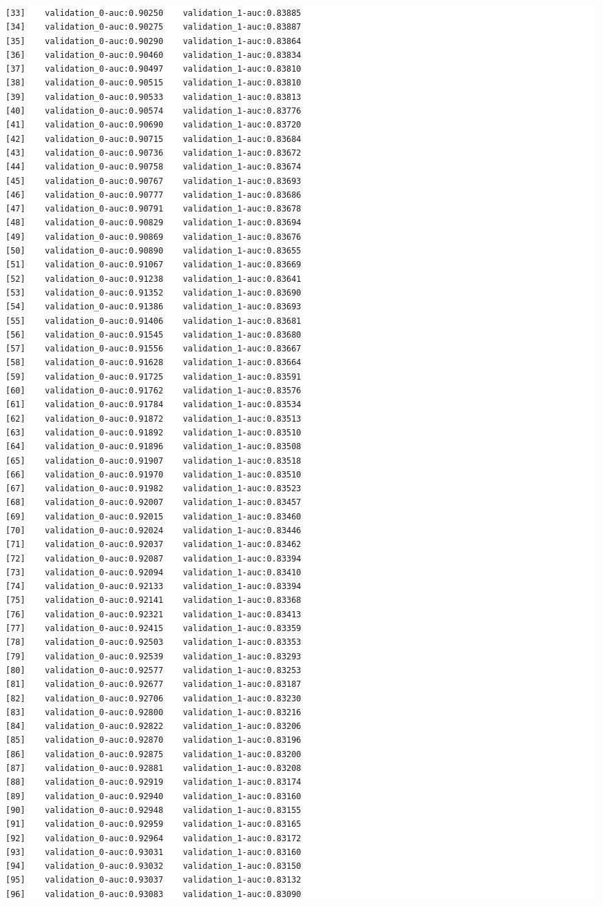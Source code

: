     [33]	validation_0-auc:0.90250	validation_1-auc:0.83885
    [34]	validation_0-auc:0.90275	validation_1-auc:0.83887
    [35]	validation_0-auc:0.90290	validation_1-auc:0.83864
    [36]	validation_0-auc:0.90460	validation_1-auc:0.83834
    [37]	validation_0-auc:0.90497	validation_1-auc:0.83810
    [38]	validation_0-auc:0.90515	validation_1-auc:0.83810
    [39]	validation_0-auc:0.90533	validation_1-auc:0.83813
    [40]	validation_0-auc:0.90574	validation_1-auc:0.83776
    [41]	validation_0-auc:0.90690	validation_1-auc:0.83720
    [42]	validation_0-auc:0.90715	validation_1-auc:0.83684
    [43]	validation_0-auc:0.90736	validation_1-auc:0.83672
    [44]	validation_0-auc:0.90758	validation_1-auc:0.83674
    [45]	validation_0-auc:0.90767	validation_1-auc:0.83693
    [46]	validation_0-auc:0.90777	validation_1-auc:0.83686
    [47]	validation_0-auc:0.90791	validation_1-auc:0.83678
    [48]	validation_0-auc:0.90829	validation_1-auc:0.83694
    [49]	validation_0-auc:0.90869	validation_1-auc:0.83676
    [50]	validation_0-auc:0.90890	validation_1-auc:0.83655
    [51]	validation_0-auc:0.91067	validation_1-auc:0.83669
    [52]	validation_0-auc:0.91238	validation_1-auc:0.83641
    [53]	validation_0-auc:0.91352	validation_1-auc:0.83690
    [54]	validation_0-auc:0.91386	validation_1-auc:0.83693
    [55]	validation_0-auc:0.91406	validation_1-auc:0.83681
    [56]	validation_0-auc:0.91545	validation_1-auc:0.83680
    [57]	validation_0-auc:0.91556	validation_1-auc:0.83667
    [58]	validation_0-auc:0.91628	validation_1-auc:0.83664
    [59]	validation_0-auc:0.91725	validation_1-auc:0.83591
    [60]	validation_0-auc:0.91762	validation_1-auc:0.83576
    [61]	validation_0-auc:0.91784	validation_1-auc:0.83534
    [62]	validation_0-auc:0.91872	validation_1-auc:0.83513
    [63]	validation_0-auc:0.91892	validation_1-auc:0.83510
    [64]	validation_0-auc:0.91896	validation_1-auc:0.83508
    [65]	validation_0-auc:0.91907	validation_1-auc:0.83518
    [66]	validation_0-auc:0.91970	validation_1-auc:0.83510
    [67]	validation_0-auc:0.91982	validation_1-auc:0.83523
    [68]	validation_0-auc:0.92007	validation_1-auc:0.83457
    [69]	validation_0-auc:0.92015	validation_1-auc:0.83460
    [70]	validation_0-auc:0.92024	validation_1-auc:0.83446
    [71]	validation_0-auc:0.92037	validation_1-auc:0.83462
    [72]	validation_0-auc:0.92087	validation_1-auc:0.83394
    [73]	validation_0-auc:0.92094	validation_1-auc:0.83410
    [74]	validation_0-auc:0.92133	validation_1-auc:0.83394
    [75]	validation_0-auc:0.92141	validation_1-auc:0.83368
    [76]	validation_0-auc:0.92321	validation_1-auc:0.83413
    [77]	validation_0-auc:0.92415	validation_1-auc:0.83359
    [78]	validation_0-auc:0.92503	validation_1-auc:0.83353
    [79]	validation_0-auc:0.92539	validation_1-auc:0.83293
    [80]	validation_0-auc:0.92577	validation_1-auc:0.83253
    [81]	validation_0-auc:0.92677	validation_1-auc:0.83187
    [82]	validation_0-auc:0.92706	validation_1-auc:0.83230
    [83]	validation_0-auc:0.92800	validation_1-auc:0.83216
    [84]	validation_0-auc:0.92822	validation_1-auc:0.83206
    [85]	validation_0-auc:0.92870	validation_1-auc:0.83196
    [86]	validation_0-auc:0.92875	validation_1-auc:0.83200
    [87]	validation_0-auc:0.92881	validation_1-auc:0.83208
    [88]	validation_0-auc:0.92919	validation_1-auc:0.83174
    [89]	validation_0-auc:0.92940	validation_1-auc:0.83160
    [90]	validation_0-auc:0.92948	validation_1-auc:0.83155
    [91]	validation_0-auc:0.92959	validation_1-auc:0.83165
    [92]	validation_0-auc:0.92964	validation_1-auc:0.83172
    [93]	validation_0-auc:0.93031	validation_1-auc:0.83160
    [94]	validation_0-auc:0.93032	validation_1-auc:0.83150
    [95]	validation_0-auc:0.93037	validation_1-auc:0.83132
    [96]	validation_0-auc:0.93083	validation_1-auc:0.83090